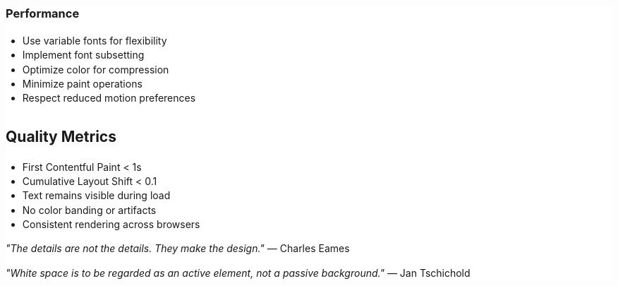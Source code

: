 ### Performance
- Use variable fonts for flexibility
- Implement font subsetting
- Optimize color for compression
- Minimize paint operations
- Respect reduced motion preferences

## Quality Metrics
- First Contentful Paint < 1s
- Cumulative Layout Shift < 0.1
- Text remains visible during load
- No color banding or artifacts
- Consistent rendering across browsers

*"The details are not the details. They make the design."* — Charles Eames

*"White space is to be regarded as an active element, not a passive background."* — Jan Tschichold